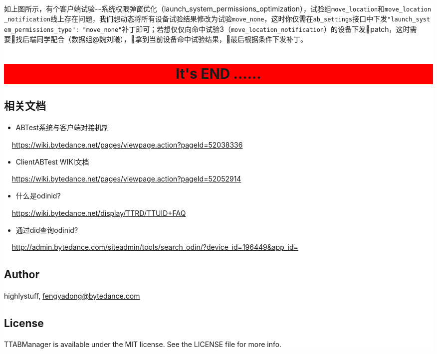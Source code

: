 如上图所示，有个客户端试验--系统权限弹窗优化（launch_system_permissions_optimization），试验组`move_location`和`move_location_notification`线上存在问题，我们想动态将所有设备试验结果修改为试验`move_none`，这时你仅需在`ab_settings`接口中下发`"launch_system_permissions_type": "move_none"`补丁即可；若想仅仅向命中试验3（`move_location_notification`）的设备下发patch，这时需要找后端同学配合（数据组@魏刘曦），拿到当前设备命中试验结果，最后根据条件下发补丁。


**<h1 style="background-color:red;text-align:center">It's END ......</h1>**


## 相关文档

* ABTest系统与客户端对接机制

&nbsp;&nbsp;&nbsp;&nbsp;https://wiki.bytedance.net/pages/viewpage.action?pageId=52038336

* ClientABTest WIKI文档

&nbsp;&nbsp;&nbsp;&nbsp;https://wiki.bytedance.net/pages/viewpage.action?pageId=52052914

* 什么是odinid?

&nbsp;&nbsp;&nbsp;&nbsp;https://wiki.bytedance.net/display/TTRD/TTUID+FAQ

* 通过did查询odinid?

&nbsp;&nbsp;&nbsp;&nbsp;http://admin.bytedance.com/siteadmin/tools/search_odin/?device_id=196449&app_id=


## Author

highlystuff, fengyadong@bytedance.com


## License

TTABManager is available under the MIT license. See the LICENSE file for more info.
